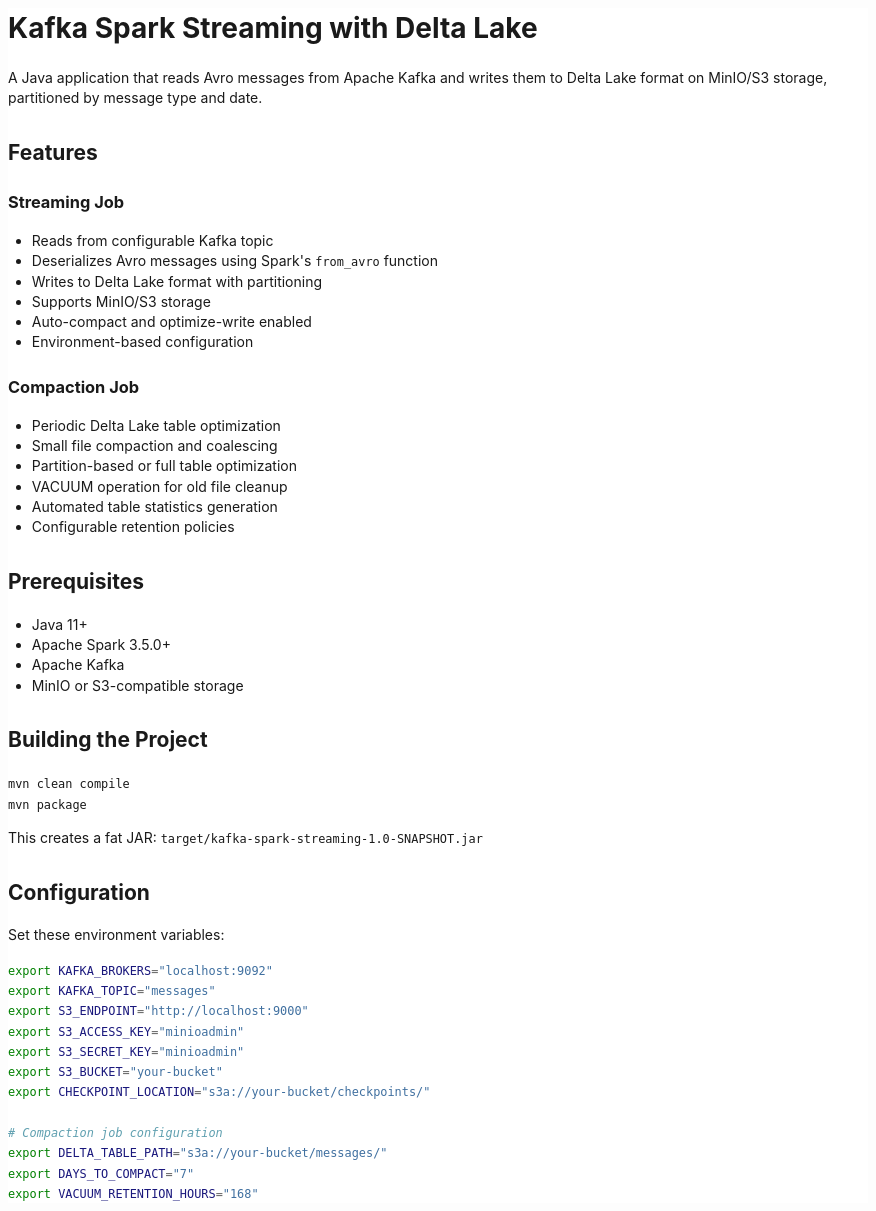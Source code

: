 # Kafka Spark Streaming with Delta Lake

A Java application that reads Avro messages from Apache Kafka and writes them to Delta Lake format on MinIO/S3 storage, partitioned by message type and date.

## Features

### Streaming Job
- Reads from configurable Kafka topic
- Deserializes Avro messages using Spark's `from_avro` function
- Writes to Delta Lake format with partitioning
- Supports MinIO/S3 storage
- Auto-compact and optimize-write enabled
- Environment-based configuration

### Compaction Job
- Periodic Delta Lake table optimization
- Small file compaction and coalescing
- Partition-based or full table optimization
- VACUUM operation for old file cleanup
- Automated table statistics generation
- Configurable retention policies

## Prerequisites

- Java 11+
- Apache Spark 3.5.0+
- Apache Kafka
- MinIO or S3-compatible storage

## Building the Project

```bash
mvn clean compile
mvn package
```

This creates a fat JAR: `target/kafka-spark-streaming-1.0-SNAPSHOT.jar`

## Configuration

Set these environment variables:

```bash
export KAFKA_BROKERS="localhost:9092"
export KAFKA_TOPIC="messages"
export S3_ENDPOINT="http://localhost:9000"
export S3_ACCESS_KEY="minioadmin"
export S3_SECRET_KEY="minioadmin"
export S3_BUCKET="your-bucket"
export CHECKPOINT_LOCATION="s3a://your-bucket/checkpoints/"

# Compaction job configuration
export DELTA_TABLE_PATH="s3a://your-bucket/messages/"
export DAYS_TO_COMPACT="7"
export VACUUM_RETENTION_HOURS="168"
```
